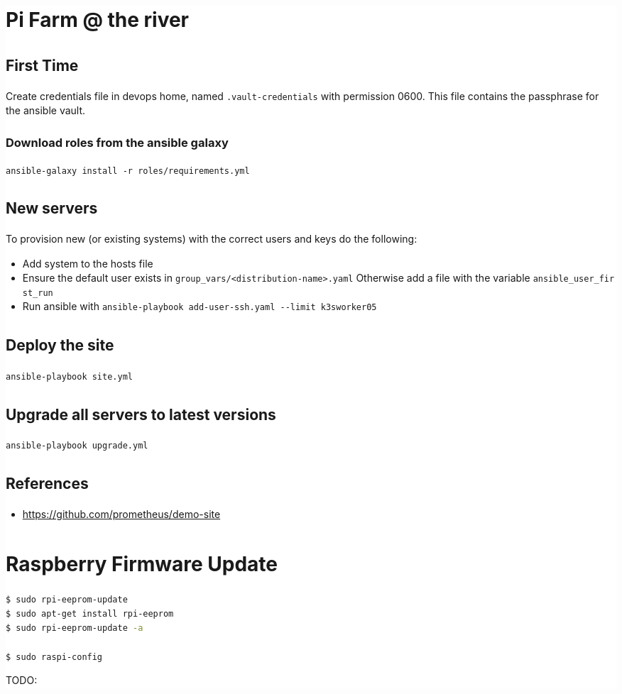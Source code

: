 # Pi Farm @ the river


## First Time

Create credentials file in devops home, named `.vault-credentials` with permission 0600.
This file contains the passphrase for the ansible vault.

### Download roles from the ansible galaxy

`ansible-galaxy install -r roles/requirements.yml`

## New servers

To provision new (or existing systems) with the correct users and keys do the following:

* Add system to the hosts file
* Ensure the default user exists in `group_vars/<distribution-name>.yaml`
  Otherwise add a file with the variable `ansible_user_first_run`
* Run ansible with `ansible-playbook add-user-ssh.yaml --limit k3sworker05`

## Deploy the site

```bash
ansible-playbook site.yml
```

## Upgrade all servers to latest versions

``` bash
ansible-playbook upgrade.yml
```


## References

- https://github.com/prometheus/demo-site



# Raspberry Firmware Update

``` bash 
$ sudo rpi-eeprom-update
$ sudo apt-get install rpi-eeprom
$ sudo rpi-eeprom-update -a

$ sudo raspi-config
```


TODO:
